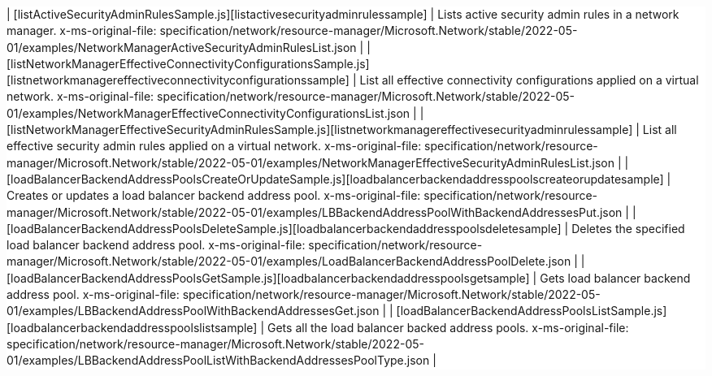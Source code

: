| [listActiveSecurityAdminRulesSample.js][listactivesecurityadminrulessample]                                                                                   | Lists active security admin rules in a network manager. x-ms-original-file: specification/network/resource-manager/Microsoft.Network/stable/2022-05-01/examples/NetworkManagerActiveSecurityAdminRulesList.json                                                                                                                                                                                                                                                                                                                                                                                                          |
| [listNetworkManagerEffectiveConnectivityConfigurationsSample.js][listnetworkmanagereffectiveconnectivityconfigurationssample]                                 | List all effective connectivity configurations applied on a virtual network. x-ms-original-file: specification/network/resource-manager/Microsoft.Network/stable/2022-05-01/examples/NetworkManagerEffectiveConnectivityConfigurationsList.json                                                                                                                                                                                                                                                                                                                                                                          |
| [listNetworkManagerEffectiveSecurityAdminRulesSample.js][listnetworkmanagereffectivesecurityadminrulessample]                                                 | List all effective security admin rules applied on a virtual network. x-ms-original-file: specification/network/resource-manager/Microsoft.Network/stable/2022-05-01/examples/NetworkManagerEffectiveSecurityAdminRulesList.json                                                                                                                                                                                                                                                                                                                                                                                         |
| [loadBalancerBackendAddressPoolsCreateOrUpdateSample.js][loadbalancerbackendaddresspoolscreateorupdatesample]                                                 | Creates or updates a load balancer backend address pool. x-ms-original-file: specification/network/resource-manager/Microsoft.Network/stable/2022-05-01/examples/LBBackendAddressPoolWithBackendAddressesPut.json                                                                                                                                                                                                                                                                                                                                                                                                        |
| [loadBalancerBackendAddressPoolsDeleteSample.js][loadbalancerbackendaddresspoolsdeletesample]                                                                 | Deletes the specified load balancer backend address pool. x-ms-original-file: specification/network/resource-manager/Microsoft.Network/stable/2022-05-01/examples/LoadBalancerBackendAddressPoolDelete.json                                                                                                                                                                                                                                                                                                                                                                                                              |
| [loadBalancerBackendAddressPoolsGetSample.js][loadbalancerbackendaddresspoolsgetsample]                                                                       | Gets load balancer backend address pool. x-ms-original-file: specification/network/resource-manager/Microsoft.Network/stable/2022-05-01/examples/LBBackendAddressPoolWithBackendAddressesGet.json                                                                                                                                                                                                                                                                                                                                                                                                                        |
| [loadBalancerBackendAddressPoolsListSample.js][loadbalancerbackendaddresspoolslistsample]                                                                     | Gets all the load balancer backed address pools. x-ms-original-file: specification/network/resource-manager/Microsoft.Network/stable/2022-05-01/examples/LBBackendAddressPoolListWithBackendAddressesPoolType.json                                                                                                                                                                                                                                                                                                                                                                                                       |
